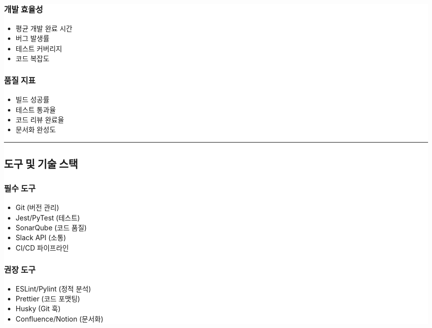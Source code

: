 ### 개발 효율성
- 평균 개발 완료 시간
- 버그 발생률
- 테스트 커버리지
- 코드 복잡도

### 품질 지표
- 빌드 성공률
- 테스트 통과율
- 코드 리뷰 완료율
- 문서화 완성도

---

## 도구 및 기술 스택

### 필수 도구
- Git (버전 관리)
- Jest/PyTest (테스트)
- SonarQube (코드 품질)
- Slack API (소통)
- CI/CD 파이프라인

### 권장 도구
- ESLint/Pylint (정적 분석)
- Prettier (코드 포맷팅)
- Husky (Git 훅)
- Confluence/Notion (문서화) 